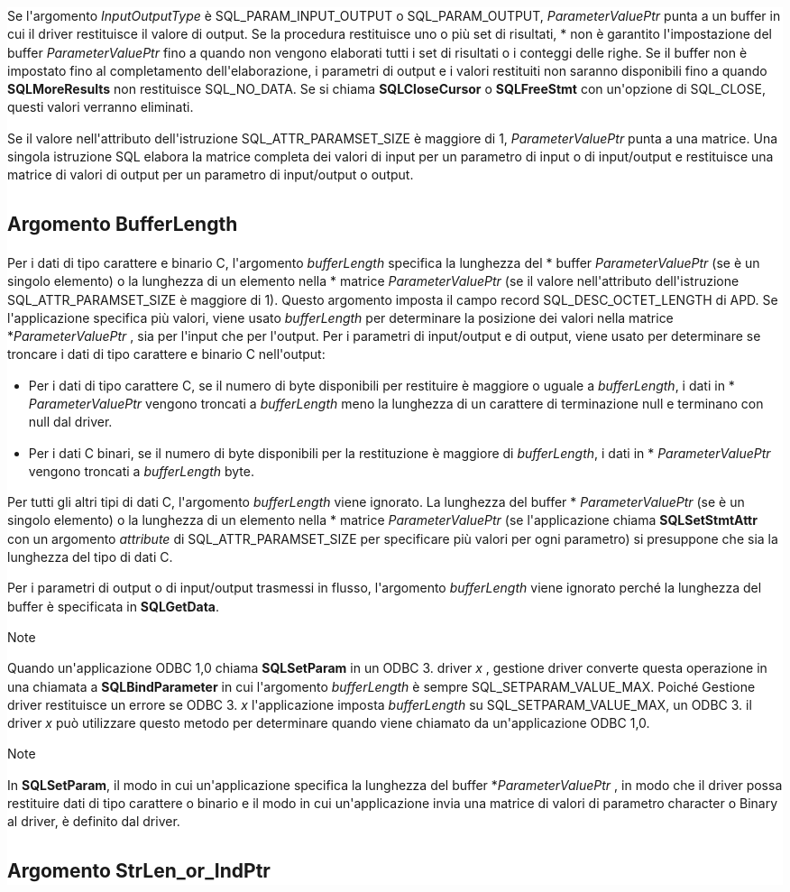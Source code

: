  Se l'argomento *InputOutputType* è SQL_PARAM_INPUT_OUTPUT o SQL_PARAM_OUTPUT, *ParameterValuePtr* punta a un buffer in cui il driver restituisce il valore di output. Se la procedura restituisce uno o più set di risultati, \* non è garantito l'impostazione del buffer *ParameterValuePtr* fino a quando non vengono elaborati tutti i set di risultati o i conteggi delle righe. Se il buffer non è impostato fino al completamento dell'elaborazione, i parametri di output e i valori restituiti non saranno disponibili fino a quando **SQLMoreResults** non restituisce SQL_NO_DATA. Se si chiama **SQLCloseCursor** o **SQLFreeStmt** con un'opzione di SQL_CLOSE, questi valori verranno eliminati.  
  
 Se il valore nell'attributo dell'istruzione SQL_ATTR_PARAMSET_SIZE è maggiore di 1, *ParameterValuePtr* punta a una matrice. Una singola istruzione SQL elabora la matrice completa dei valori di input per un parametro di input o di input/output e restituisce una matrice di valori di output per un parametro di input/output o output.  
  
## <a name="bufferlength-argument"></a>Argomento BufferLength

 Per i dati di tipo carattere e binario C, l'argomento *bufferLength* specifica la lunghezza del \* buffer *ParameterValuePtr* (se è un singolo elemento) o la lunghezza di un elemento nella \* matrice *ParameterValuePtr* (se il valore nell'attributo dell'istruzione SQL_ATTR_PARAMSET_SIZE è maggiore di 1). Questo argomento imposta il campo record SQL_DESC_OCTET_LENGTH di APD. Se l'applicazione specifica più valori, viene usato *bufferLength* per determinare la posizione dei valori nella matrice **ParameterValuePtr* , sia per l'input che per l'output. Per i parametri di input/output e di output, viene usato per determinare se troncare i dati di tipo carattere e binario C nell'output:  
  
-   Per i dati di tipo carattere C, se il numero di byte disponibili per restituire è maggiore o uguale a *bufferLength*, i dati in \* *ParameterValuePtr* vengono troncati a *bufferLength* meno la lunghezza di un carattere di terminazione null e terminano con null dal driver.  
  
-   Per i dati C binari, se il numero di byte disponibili per la restituzione è maggiore di *bufferLength*, i dati in \* *ParameterValuePtr* vengono troncati a *bufferLength* byte.  
  
 Per tutti gli altri tipi di dati C, l'argomento *bufferLength* viene ignorato. La lunghezza del buffer \* *ParameterValuePtr* (se è un singolo elemento) o la lunghezza di un elemento nella \* matrice *ParameterValuePtr* (se l'applicazione chiama **SQLSetStmtAttr** con un argomento *attribute* di SQL_ATTR_PARAMSET_SIZE per specificare più valori per ogni parametro) si presuppone che sia la lunghezza del tipo di dati C.  
  
 Per i parametri di output o di input/output trasmessi in flusso, l'argomento *bufferLength* viene ignorato perché la lunghezza del buffer è specificata in **SQLGetData**.  
  
> [!NOTE]  
>  Quando un'applicazione ODBC 1,0 chiama **SQLSetParam** in un ODBC 3. driver *x* , gestione driver converte questa operazione in una chiamata a **SQLBindParameter** in cui l'argomento *bufferLength* è sempre SQL_SETPARAM_VALUE_MAX. Poiché Gestione driver restituisce un errore se ODBC 3. *x* l'applicazione imposta *bufferLength* su SQL_SETPARAM_VALUE_MAX, un ODBC 3. il driver *x* può utilizzare questo metodo per determinare quando viene chiamato da un'applicazione ODBC 1,0.  
  
> [!NOTE]  
>  In **SQLSetParam**, il modo in cui un'applicazione specifica la lunghezza del buffer **ParameterValuePtr* , in modo che il driver possa restituire dati di tipo carattere o binario e il modo in cui un'applicazione invia una matrice di valori di parametro character o Binary al driver, è definito dal driver.  
  
## <a name="strlen_or_indptr-argument"></a>Argomento StrLen_or_IndPtr
